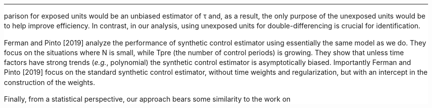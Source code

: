 ------------------------------------------------

parison for exposed units would be an unbiased estimator of τ and, as a result, the only purpose of the unexposed units would be to help improve efficiency. In contrast, in our analysis, using unexposed units for double-differencing is crucial for identification.

Ferman and Pinto [2019] analyze the performance of synthetic control estimator using essentially the same model as we do. They focus on the situations where N is small, while Tpre (the number of control periods) is growing. They show that unless time factors have strong trends (*e.g.*, polynomial) the synthetic control estimator is asymptotically biased. Importantly Ferman and Pinto [2019] focus on the standard synthetic control estimator, without time weights and regularization, but with an intercept in the construction of the weights.

Finally, from a statistical perspective, our approach bears some similarity to the work on
